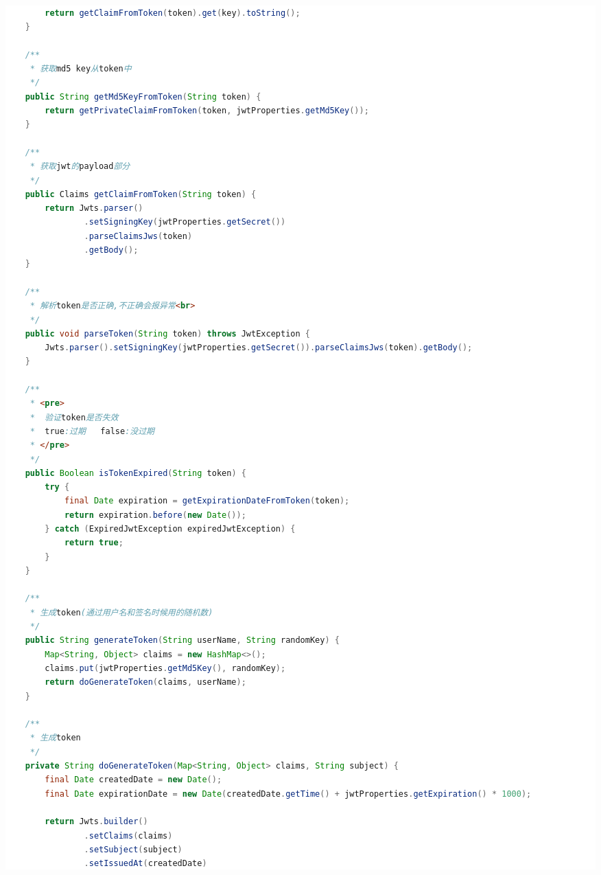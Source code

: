 ```java
        return getClaimFromToken(token).get(key).toString();
    }

    /**
     * 获取md5 key从token中
     */
    public String getMd5KeyFromToken(String token) {
        return getPrivateClaimFromToken(token, jwtProperties.getMd5Key());
    }

    /**
     * 获取jwt的payload部分
     */
    public Claims getClaimFromToken(String token) {
        return Jwts.parser()
                .setSigningKey(jwtProperties.getSecret())
                .parseClaimsJws(token)
                .getBody();
    }

    /**
     * 解析token是否正确,不正确会报异常<br>
     */
    public void parseToken(String token) throws JwtException {
        Jwts.parser().setSigningKey(jwtProperties.getSecret()).parseClaimsJws(token).getBody();
    }

    /**
     * <pre>
     *  验证token是否失效
     *  true:过期   false:没过期
     * </pre>
     */
    public Boolean isTokenExpired(String token) {
        try {
            final Date expiration = getExpirationDateFromToken(token);
            return expiration.before(new Date());
        } catch (ExpiredJwtException expiredJwtException) {
            return true;
        }
    }

    /**
     * 生成token(通过用户名和签名时候用的随机数)
     */
    public String generateToken(String userName, String randomKey) {
        Map<String, Object> claims = new HashMap<>();
        claims.put(jwtProperties.getMd5Key(), randomKey);
        return doGenerateToken(claims, userName);
    }

    /**
     * 生成token
     */
    private String doGenerateToken(Map<String, Object> claims, String subject) {
        final Date createdDate = new Date();
        final Date expirationDate = new Date(createdDate.getTime() + jwtProperties.getExpiration() * 1000);

        return Jwts.builder()
                .setClaims(claims)
                .setSubject(subject)
                .setIssuedAt(createdDate)
```